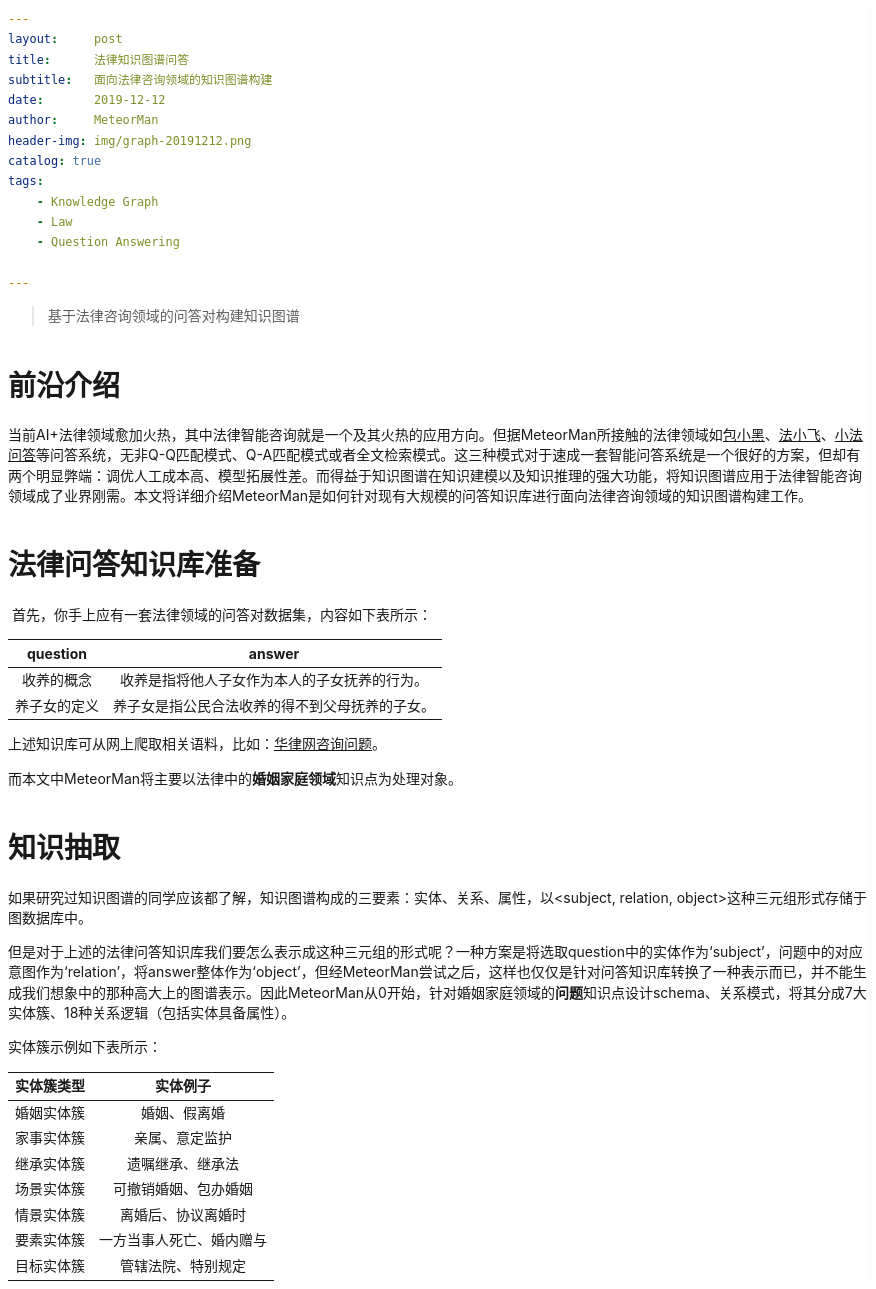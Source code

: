 ```yaml
---
layout:     post
title:      法律知识图谱问答
subtitle:   面向法律咨询领域的知识图谱构建
date:       2019-12-12
author:     MeteorMan
header-img: img/graph-20191212.png
catalog: true
tags:
    - Knowledge Graph
    - Law
    - Question Answering

---
```


>基于法律咨询领域的问答对构建知识图谱

# 前沿介绍

​	当前AI+法律领域愈加火热，其中法律智能咨询就是一个及其火热的应用方向。但据MeteorMan所接触的法律领域如[包小黑](https://www.ai-indeed.com/solution/bxh)、[法小飞](http://cogskl.iflytek.com/2019/11/18/emnlp-2019-法小飞：中文法律智能助手)、[小法问答](http://www.aegis-info.com/)等问答系统，无非Q-Q匹配模式、Q-A匹配模式或者全文检索模式。这三种模式对于速成一套智能问答系统是一个很好的方案，但却有两个明显弊端：调优人工成本高、模型拓展性差。而得益于知识图谱在知识建模以及知识推理的强大功能，将知识图谱应用于法律智能咨询领域成了业界刚需。本文将详细介绍MeteorMan是如何针对现有大规模的问答知识库进行面向法律咨询领域的知识图谱构建工作。

# 法律问答知识库准备

​	首先，你手上应有一套法律领域的问答对数据集，内容如下表所示：

|   question   |                     answer                     |
| :----------: | :--------------------------------------------: |
|  收养的概念  |  收养是指将他人子女作为本人的子女抚养的行为。  |
| 养子女的定义 | 养子女是指公民合法收养的得不到父母抚养的子女。 |

上述知识库可从网上爬取相关语料，比如：[华律网咨询问题](https://www.66law.cn/laws/)。

而本文中MeteorMan将主要以法律中的**婚姻家庭领域**知识点为处理对象。

# 知识抽取

​	如果研究过知识图谱的同学应该都了解，知识图谱构成的三要素：实体、关系、属性，以<subject, relation, object>这种三元组形式存储于图数据库中。

​	但是对于上述的法律问答知识库我们要怎么表示成这种三元组的形式呢？一种方案是将选取question中的实体作为‘subject’，问题中的对应意图作为‘relation’，将answer整体作为‘object’，但经MeteorMan尝试之后，这样也仅仅是针对问答知识库转换了一种表示而已，并不能生成我们想象中的那种高大上的图谱表示。因此MeteorMan从0开始，针对婚姻家庭领域的**问题**知识点设计schema、关系模式，将其分成7大实体簇、18种关系逻辑（包括实体具备属性）。

实体簇示例如下表所示：

| 实体簇类型 |         实体例子         |
| :--------: | :----------------------: |
| 婚姻实体簇 |       婚姻、假离婚       |
| 家事实体簇 |      亲属、意定监护      |
| 继承实体簇 |     遗嘱继承、继承法     |
| 场景实体簇 |   可撤销婚姻、包办婚姻   |
| 情景实体簇 |    离婚后、协议离婚时    |
| 要素实体簇 | 一方当事人死亡、婚内赠与 |
| 目标实体簇 |    管辖法院、特别规定    |
